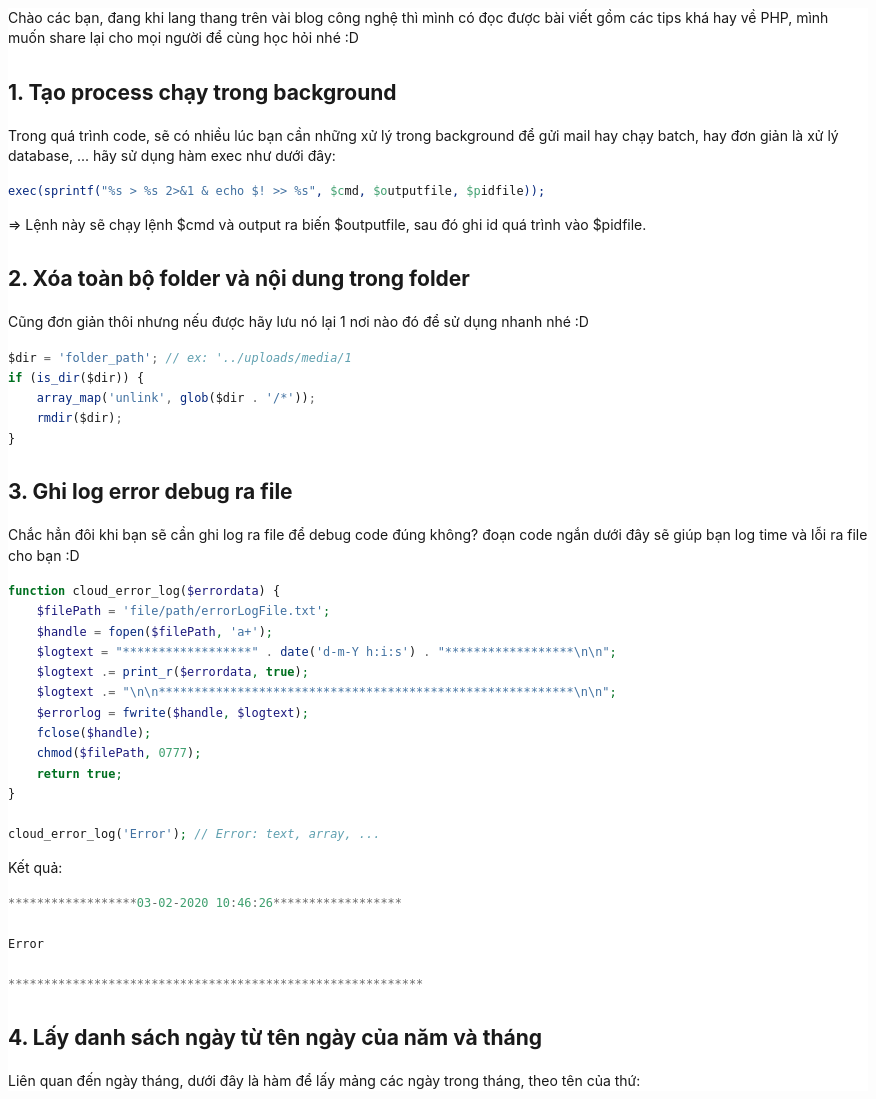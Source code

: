 Chào các bạn, đang khi lang thang trên vài blog công nghệ thì mình có đọc được bài viết gồm  các tips khá hay về PHP, mình muốn share lại cho mọi người để cùng học hỏi nhé :D

## 1. Tạo process chạy trong background
Trong quá trình code, sẽ có nhiều lúc bạn cần những xử lý trong background để gửi mail hay chạy batch, hay đơn giản là xử lý database, ... hãy sử dụng hàm exec như dưới đây:

```erlang
exec(sprintf("%s > %s 2>&1 & echo $! >> %s", $cmd, $outputfile, $pidfile));
```
=> Lệnh này sẽ chạy lệnh $cmd và output ra biến $outputfile, sau đó ghi id quá trình vào $pidfile.

## 2. Xóa toàn bộ folder và nội dung trong folder
Cũng đơn giản thôi nhưng nếu được hãy lưu nó lại 1 nơi nào đó để sử dụng nhanh nhé :D
```javascript
$dir = 'folder_path'; // ex: '../uploads/media/1
if (is_dir($dir)) {
    array_map('unlink', glob($dir . '/*'));
    rmdir($dir);
}
```

## 3. Ghi log error debug ra file
Chắc hẳn đôi khi bạn sẽ cần ghi log ra file để debug code đúng không? đoạn code ngắn dưới đây sẽ giúp bạn log time và lỗi ra file cho bạn :D

```php
function cloud_error_log($errordata) {
    $filePath = 'file/path/errorLogFile.txt';
    $handle = fopen($filePath, 'a+');
    $logtext = "******************" . date('d-m-Y h:i:s') . "******************\n\n";
    $logtext .= print_r($errordata, true);
    $logtext .= "\n\n**********************************************************\n\n";
    $errorlog = fwrite($handle, $logtext);
    fclose($handle);
    chmod($filePath, 0777);
    return true;
}

cloud_error_log('Error'); // Error: text, array, ...
```

Kết quả:
```scala
******************03-02-2020 10:46:26******************

Error

**********************************************************
```

## 4. Lấy danh sách ngày từ tên ngày của năm và tháng
Liên quan đến ngày tháng, dưới đây là hàm để lấy mảng các ngày trong tháng, theo tên của thứ:

